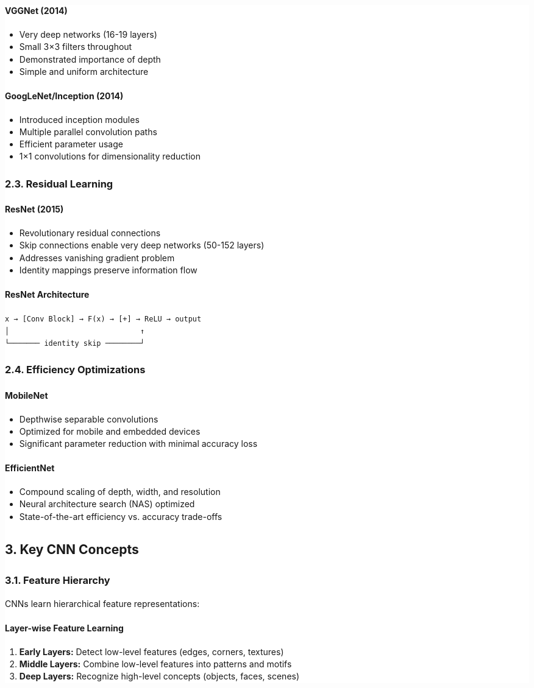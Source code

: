 #### VGGNet (2014)

- Very deep networks (16-19 layers)
- Small 3×3 filters throughout
- Demonstrated importance of depth
- Simple and uniform architecture

#### GoogLeNet/Inception (2014)

- Introduced inception modules
- Multiple parallel convolution paths
- Efficient parameter usage
- 1×1 convolutions for dimensionality reduction

### 2.3. Residual Learning

#### ResNet (2015)

- Revolutionary residual connections
- Skip connections enable very deep networks (50-152 layers)
- Addresses vanishing gradient problem
- Identity mappings preserve information flow

#### ResNet Architecture

```text
x → [Conv Block] → F(x) → [+] → ReLU → output
│                              ↑
└─────── identity skip ────────┘
```

### 2.4. Efficiency Optimizations

#### MobileNet

- Depthwise separable convolutions
- Optimized for mobile and embedded devices
- Significant parameter reduction with minimal accuracy loss

#### EfficientNet

- Compound scaling of depth, width, and resolution
- Neural architecture search (NAS) optimized
- State-of-the-art efficiency vs. accuracy trade-offs

## 3. Key CNN Concepts

### 3.1. Feature Hierarchy

CNNs learn hierarchical feature representations:

#### Layer-wise Feature Learning

1. **Early Layers:** Detect low-level features (edges, corners, textures)
2. **Middle Layers:** Combine low-level features into patterns and motifs
3. **Deep Layers:** Recognize high-level concepts (objects, faces, scenes)
